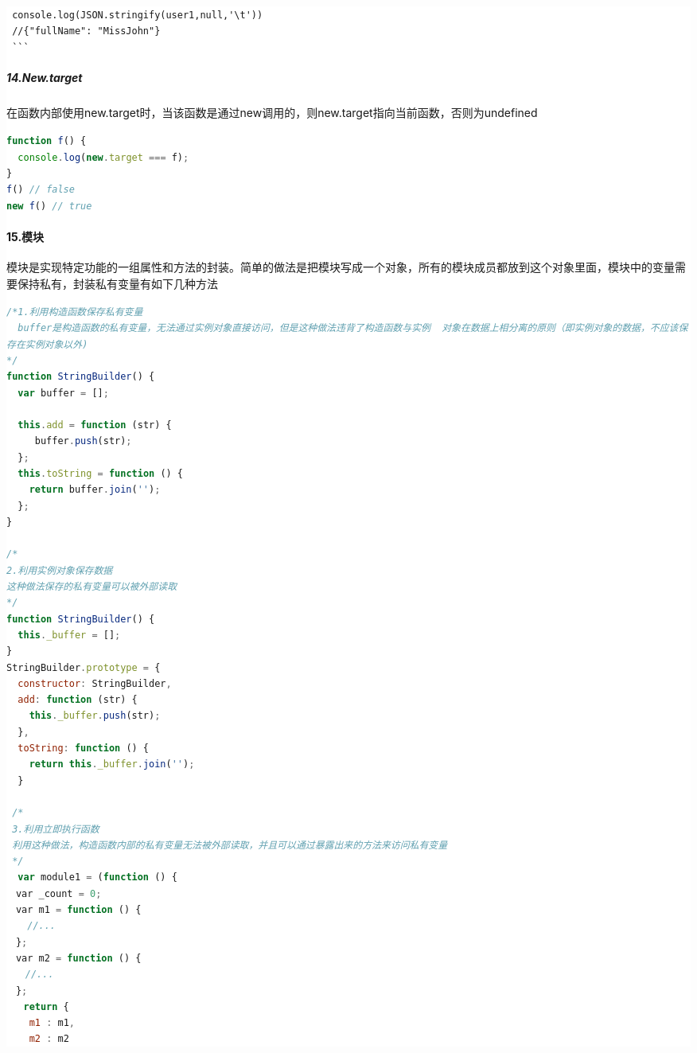      console.log(JSON.stringify(user1,null,'\t'))
     //{"fullName": "MissJohn"}
     ```

##### 14.New.target

在函数内部使用new.target时，当该函数是通过new调用的，则new.target指向当前函数，否则为undefined

```javascript
function f() {
  console.log(new.target === f);
}
f() // false
new f() // true
```

#### 15.模块

模块是实现特定功能的一组属性和方法的封装。简单的做法是把模块写成一个对象，所有的模块成员都放到这个对象里面，模块中的变量需要保持私有，封装私有变量有如下几种方法

```javascript
/*1.利用构造函数保存私有变量
  buffer是构造函数的私有变量，无法通过实例对象直接访问，但是这种做法违背了构造函数与实例  对象在数据上相分离的原则（即实例对象的数据，不应该保存在实例对象以外)
*/
function StringBuilder() {
  var buffer = [];

  this.add = function (str) {
     buffer.push(str);
  };
  this.toString = function () {
    return buffer.join('');
  };
}

/*
2.利用实例对象保存数据
这种做法保存的私有变量可以被外部读取
*/
function StringBuilder() {
  this._buffer = [];
}
StringBuilder.prototype = {
  constructor: StringBuilder,
  add: function (str) {
    this._buffer.push(str);
  },
  toString: function () {
    return this._buffer.join('');
  }
  
 /*
 3.利用立即执行函数
 利用这种做法，构造函数内部的私有变量无法被外部读取，并且可以通过暴露出来的方法来访问私有变量
 */
  var module1 = (function () {
　var _count = 0;
　var m1 = function () {
　  //...
　};
　var m2 = function () {
　　//...
　};
   return {
    m1 : m1,
    m2 : m2
```